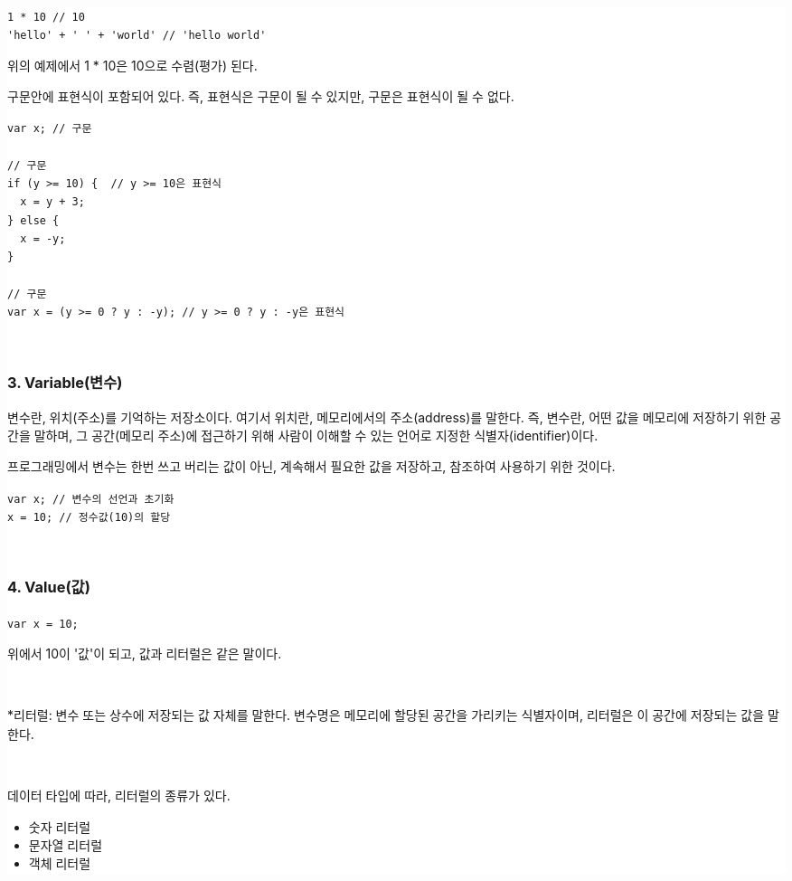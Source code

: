 ```
1 * 10 // 10
'hello' + ' ' + 'world' // 'hello world'
```

위의 예제에서 1 * 10은 10으로 수렴(평가) 된다.


구문안에 표현식이 포함되어 있다. 즉, 표현식은 구문이 될 수 있지만, 구문은 표현식이 될 수 없다.

```
var x; // 구문

// 구문
if (y >= 10) {  // y >= 10은 표현식
  x = y + 3;
} else {
  x = -y;
}

// 구문
var x = (y >= 0 ? y : -y); // y >= 0 ? y : -y은 표현식
```

<br>

### 3. Variable(변수)

변수란, 위치(주소)를 기억하는 저장소이다. 여기서 위치란, 메모리에서의 주소(address)를 말한다. 즉, 변수란, 어떤 값을 메모리에 저장하기 위한 공간을 말하며, 그 공간(메모리 주소)에 접근하기 위해 사람이 이해할 수 있는 언어로 지정한 식별자(identifier)이다.

프로그래밍에서 변수는 한번 쓰고 버리는 값이 아닌, 계속해서 필요한 값을 저장하고, 참조하여 사용하기 위한 것이다.

```
var x; // 변수의 선언과 초기화
x = 10; // 정수값(10)의 할당
```

<br>

### 4. Value(값)

```
var x = 10;
```

위에서 10이 '값'이 되고, 값과 리터럴은 같은 말이다.

<br>

*리터럴: 변수 또는 상수에 저장되는 값 자체를 말한다. 변수명은 메모리에 할당된 공간을 가리키는 식별자이며, 리터럴은 이 공간에 저장되는 값을 말한다.

<br>

데이터 타입에 따라, 리터럴의 종류가 있다.
- 숫자 리터럴
- 문자열 리터럴
- 객체 리터럴
